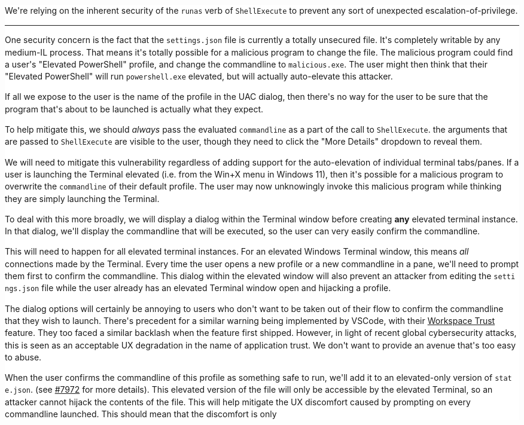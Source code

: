 We're relying on the inherent security of the `runas` verb of `ShellExecute` to
prevent any sort of unexpected escalation-of-privilege.

<hr>

One security concern is the fact that the `settings.json` file is currently a
totally unsecured file. It's completely writable by any medium-IL process. That
means it's totally possible for a malicious program to change the file. The
malicious program could find a user's "Elevated PowerShell" profile, and change
the commandline to `malicious.exe`. The user might then think that their
"Elevated PowerShell" will run `powershell.exe` elevated, but will actually
auto-elevate this attacker.

If all we expose to the user is the name of the profile in the UAC dialog, then
there's no way for the user to be sure that the program that's about to be
launched is actually what they expect.

To help mitigate this, we should _always_ pass the evaluated `commandline` as a
part of the call to `ShellExecute`. the arguments that are passed to
`ShellExecute` are visible to the user, though they need to click the "More
Details" dropdown to reveal them.

We will need to mitigate this vulnerability regardless of adding support for the
auto-elevation of individual terminal tabs/panes. If a user is launching the
Terminal elevated (i.e. from the Win+X menu in Windows 11), then it's possible
for a malicious program to overwrite the `commandline` of their default profile.
The user may now unknowingly invoke this malicious program while thinking they
are simply launching the Terminal.

To deal with this more broadly, we will display a dialog within the Terminal
window before creating **any** elevated terminal instance. In that dialog, we'll
display the commandline that will be executed, so the user can very easily
confirm the commandline.

This will need to happen for all elevated terminal instances. For an elevated
Windows Terminal window, this means _all_ connections made by the Terminal.
Every time the user opens a new profile or a new commandline in a pane, we'll
need to prompt them first to confirm the commandline. This dialog within the
elevated window will also prevent an attacker from editing the `settings.json`
file while the user already has an elevated Terminal window open and hijacking a
profile.

The dialog options will certainly be annoying to users who don't want to be
taken out of their flow to confirm the commandline that they wish to launch.
There's precedent for a similar warning being implemented by VSCode, with their
[Workspace Trust] feature. They too faced a similar backlash when the feature
first shipped. However, in light of recent global cybersecurity attacks, this is
seen as an acceptable UX degradation in the name of application trust. We don't
want to provide an avenue that's too easy to abuse.

When the user confirms the commandline of this profile as something safe to run,
we'll add it to an elevated-only version of `state.json`. (see [#7972] for more
details). This elevated version of the file will only be accessible by the
elevated Terminal, so an attacker cannot hijack the contents of the file. This
will help mitigate the UX discomfort caused by prompting on every commandline
launched. This should mean that the discomfort is only


[#632]: https://github.com/microsoft/terminal/issues/632
[#1032]: https://github.com/microsoft/terminal/issues/1032
[#1571]: https://github.com/microsoft/terminal/issues/1571
[#1939]: https://github.com/microsoft/terminal/issues/1939
[#3062]: https://github.com/microsoft/terminal/issues/3062
[#3327]: https://github.com/microsoft/terminal/issues/3327
[#3637]: https://github.com/microsoft/terminal/issues/3637
[#4472]: https://github.com/microsoft/terminal/issues/4472
[#5000]: https://github.com/microsoft/terminal/issues/5000
[#7972]: https://github.com/microsoft/terminal/pull/7972
[#8311]: https://github.com/microsoft/terminal/issues/8311
[#8345]: https://github.com/microsoft/terminal/issues/8345
[#8514]: https://github.com/microsoft/terminal/issues/8514
[#10276]: https://github.com/microsoft/terminal/issues/10276
[Process Model 2.0 Spec]: https://github.com/microsoft/terminal/blob/main/doc/specs/%235000%20-%20Process%20Model%202.0.md
[Configuration object for profiles]: https://github.com/microsoft/terminal/blob/main/doc/specs/Configuration%20object%20for%20profiles.md
[Session Management Spec]: https://github.com/microsoft/terminal/blob/main/doc/specs/%234472%20-%20Windows%20Terminal%20Session%20Management.md
[The Old New Thing: How can I launch an unelevated process from my elevated process, redux]: https://devblogs.microsoft.com/oldnewthing/20190425-00/?p=102443
[Workspace Trust]: https://code.visualstudio.com/docs/editor/workspace-trust